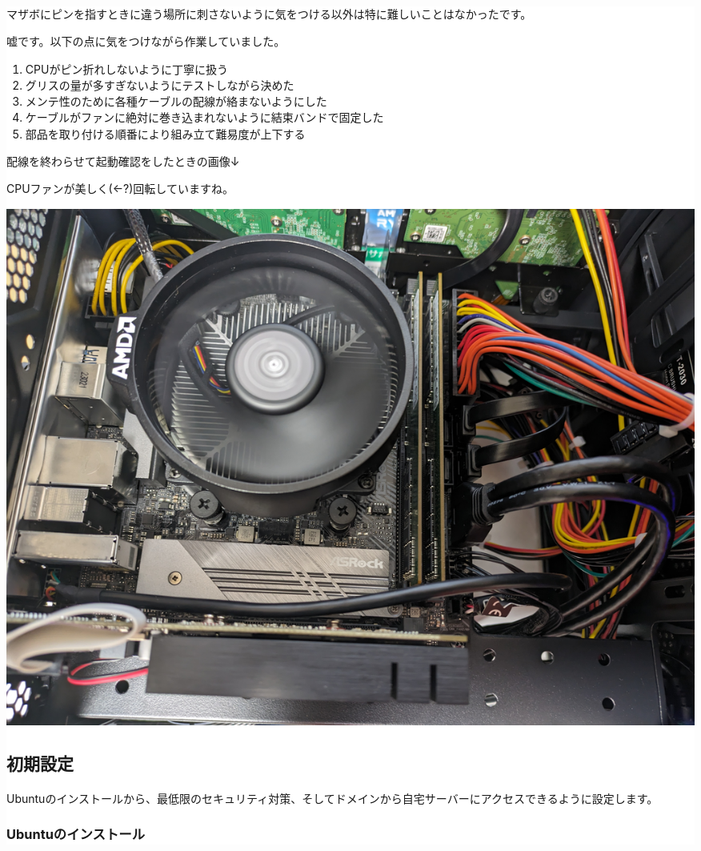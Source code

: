 マザボにピンを指すときに違う場所に刺さないように気をつける以外は特に難しいことはなかったです。

嘘です。以下の点に気をつけながら作業していました。

1. CPUがピン折れしないように丁寧に扱う
2. グリスの量が多すぎないようにテストしながら決めた
3. メンテ性のために各種ケーブルの配線が絡まないようにした
4.  ケーブルがファンに絶対に巻き込まれないように結束バンドで固定した
5. 部品を取り付ける順番により組み立て難易度が上下する

配線を終わらせて起動確認をしたときの画像↓

CPUファンが美しく(←?)回転していますね。

![PXL_20230720_080959551](assets/PXL_20230720_080959551.jpg)

## 初期設定

Ubuntuのインストールから、最低限のセキュリティ対策、そしてドメインから自宅サーバーにアクセスできるように設定します。

### Ubuntuのインストール
